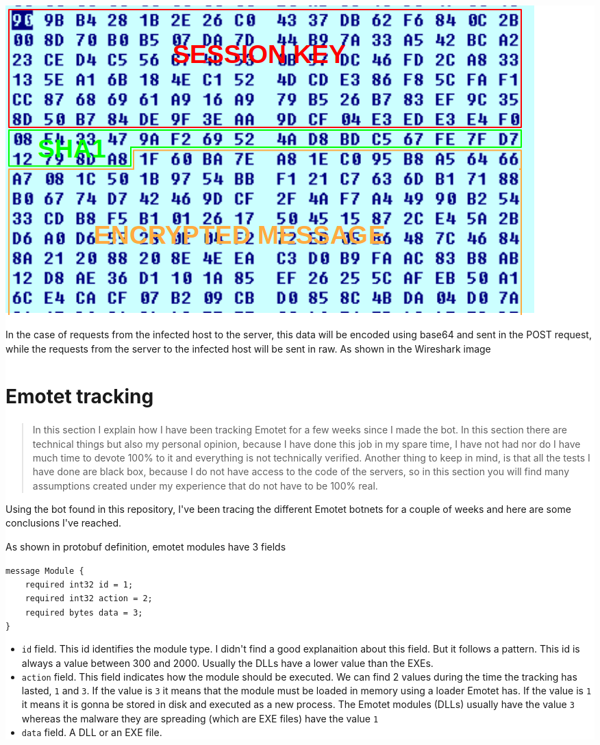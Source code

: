 ![Alt text](images/encrypted_packet.png "Encrypted packet")

In the case of requests from the infected host to the server, this data will be encoded using base64 and sent in the POST request, while the requests from the server to the infected host will be sent in raw. As shown in the Wireshark image

# Emotet tracking
>In this section I explain how I have been tracking Emotet for a few weeks since I made the bot. In this section there are technical things but also my personal opinion, because I have done this job in my spare time, I have not had nor do I have much time to devote 100% to it and everything is not technically verified. Another thing to keep in mind, is that all the tests I have done are black box, because I do not have access to the code of the servers, so in this section you will find many assumptions created under my experience that do not have to be 100% real. 

Using the bot found in this repository, I've been tracing the different Emotet botnets for a couple of weeks and here are some conclusions I've reached.

As shown in protobuf definition, emotet modules have 3 fields
```
message Module {
    required int32 id = 1;
    required int32 action = 2;
    required bytes data = 3;
}
```
  * `id` field. This id identifies the module type. I didn't find a good explanaition about this field. But it follows a pattern. This id is always a value between 300 and 2000. Usually the DLLs have a lower value than the EXEs.
  * `action` field. This field indicates how the module should be executed. We can find 2 values during the time the tracking has lasted, `1` and `3`. If the value is `3` it means that the module must be loaded in memory using a loader Emotet has. If the value is `1` it means it is gonna be stored in disk and executed as a new process. The Emotet modules (DLLs) usually have the value `3` whereas the malware they are spreading (which are EXE files) have the value `1`
  * `data` field. A DLL or an EXE file.
  